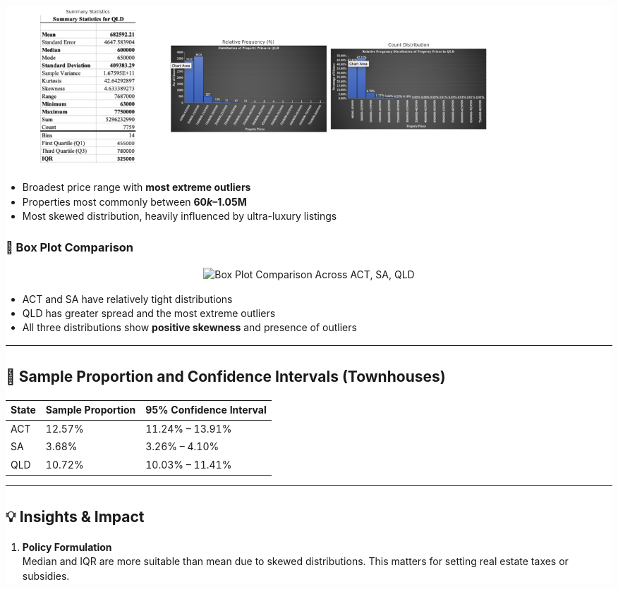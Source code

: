   <img src="assets/QLD_Property_Analysis_Dashboard.png" width="80%" alt="QLD Property Visuals - Box Plot, Histogram, Summary">
</p>

- Broadest price range with **most extreme outliers**
- Properties most commonly between **$60k–$1.05M**
- Most skewed distribution, heavily influenced by ultra-luxury listings

### 🔸 Box Plot Comparison

<p align="center">
  <img src="assets/Boxplot_Comparison.png" width="70%" alt="Box Plot Comparison Across ACT, SA, QLD">
</p>

- ACT and SA have relatively tight distributions
- QLD has greater spread and the most extreme outliers
- All three distributions show **positive skewness** and presence of outliers

---

## 📐 Sample Proportion and Confidence Intervals (Townhouses)

| State | Sample Proportion | 95% Confidence Interval |
|-------|--------------------|--------------------------|
| ACT   | 12.57%             | 11.24% – 13.91%          |
| SA    | 3.68%              | 3.26% – 4.10%            |
| QLD   | 10.72%             | 10.03% – 11.41%          |

---

## 💡 Insights & Impact

1. **Policy Formulation**  
   Median and IQR are more suitable than mean due to skewed distributions. This matters for setting real estate taxes or subsidies.
